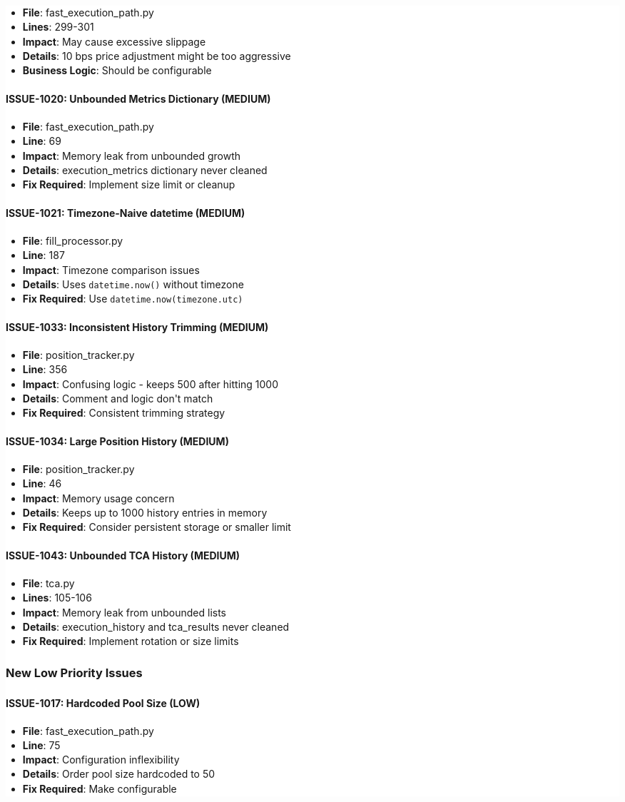 - **File**: fast_execution_path.py
- **Lines**: 299-301
- **Impact**: May cause excessive slippage
- **Details**: 10 bps price adjustment might be too aggressive
- **Business Logic**: Should be configurable

#### ISSUE-1020: Unbounded Metrics Dictionary (MEDIUM)

- **File**: fast_execution_path.py
- **Line**: 69
- **Impact**: Memory leak from unbounded growth
- **Details**: execution_metrics dictionary never cleaned
- **Fix Required**: Implement size limit or cleanup

#### ISSUE-1021: Timezone-Naive datetime (MEDIUM)

- **File**: fill_processor.py
- **Line**: 187
- **Impact**: Timezone comparison issues
- **Details**: Uses `datetime.now()` without timezone
- **Fix Required**: Use `datetime.now(timezone.utc)`

#### ISSUE-1033: Inconsistent History Trimming (MEDIUM)

- **File**: position_tracker.py
- **Line**: 356
- **Impact**: Confusing logic - keeps 500 after hitting 1000
- **Details**: Comment and logic don't match
- **Fix Required**: Consistent trimming strategy

#### ISSUE-1034: Large Position History (MEDIUM)

- **File**: position_tracker.py
- **Line**: 46
- **Impact**: Memory usage concern
- **Details**: Keeps up to 1000 history entries in memory
- **Fix Required**: Consider persistent storage or smaller limit

#### ISSUE-1043: Unbounded TCA History (MEDIUM)

- **File**: tca.py
- **Lines**: 105-106
- **Impact**: Memory leak from unbounded lists
- **Details**: execution_history and tca_results never cleaned
- **Fix Required**: Implement rotation or size limits

### New Low Priority Issues

#### ISSUE-1017: Hardcoded Pool Size (LOW)

- **File**: fast_execution_path.py
- **Line**: 75
- **Impact**: Configuration inflexibility
- **Details**: Order pool size hardcoded to 50
- **Fix Required**: Make configurable
